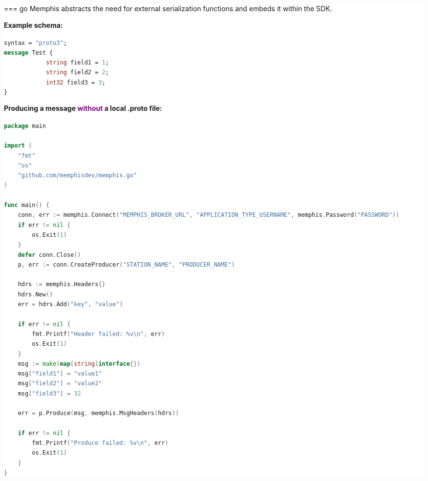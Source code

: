 === go
Memphis abstracts the need for external serialization functions and embeds it within the SDK.

**Example schema:**

```proto
syntax = "proto3";
message Test {
            string field1 = 1;
            string field2 = 2;
            int32 field3 = 3;
}
```

**Producing a message **<span style="color:purple;">**without**</span>** a local .proto file:**

```go
package main

import (
    "fmt"
    "os"
    "github.com/memphisdev/memphis.go"
)

func main() {
    conn, err := memphis.Connect("MEMPHIS_BROKER_URL", "APPLICATION_TYPE_USERNAME", memphis.Password("PASSWORD"))
    if err != nil {
        os.Exit(1)
    }
    defer conn.Close()
    p, err := conn.CreateProducer("STATION_NAME", "PRODUCER_NAME")

    hdrs := memphis.Headers{}
    hdrs.New()
    err = hdrs.Add("key", "value")

    if err != nil {
        fmt.Printf("Header failed: %v\n", err)
        os.Exit(1)
    }
	msg := make(map[string]interface{})
	msg["field1"] = "value1"
	msg["field2"] = "value2"
	msg["field3"] = 32

    err = p.Produce(msg, memphis.MsgHeaders(hdrs))

    if err != nil {
        fmt.Printf("Produce failed: %v\n", err)
        os.Exit(1)
    }
}

```
